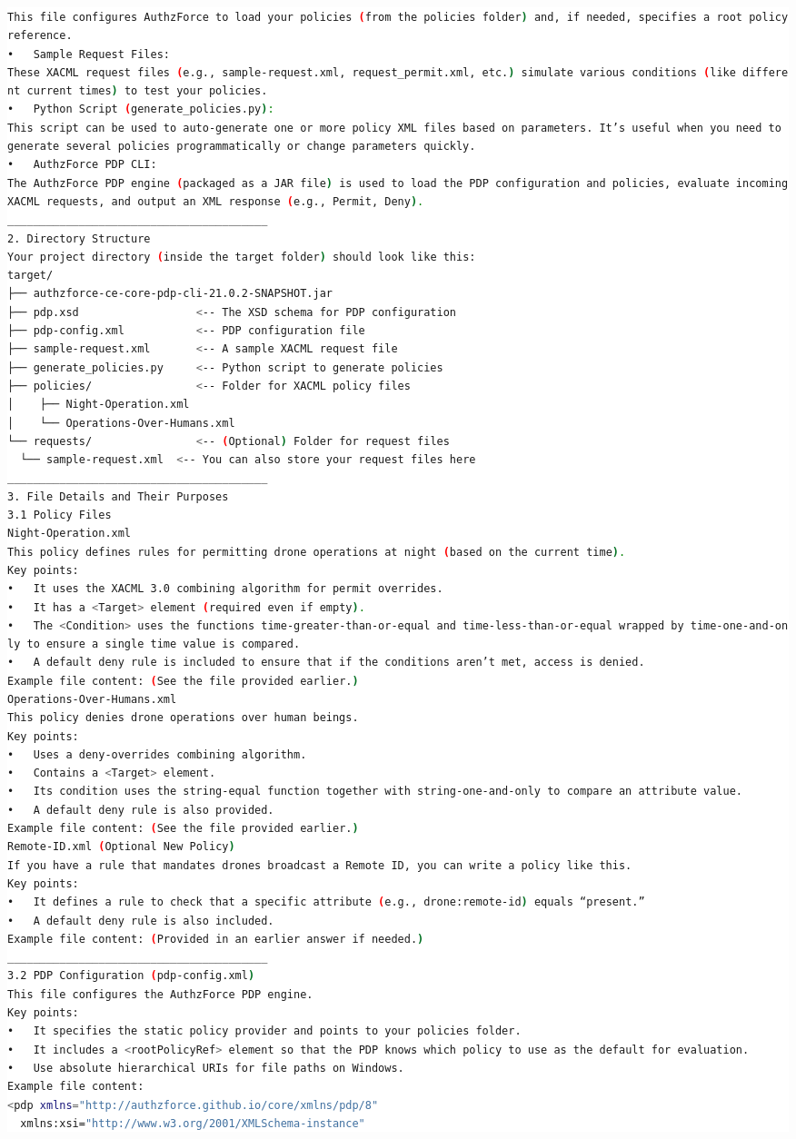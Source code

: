    ```bash
This file configures AuthzForce to load your policies (from the policies folder) and, if needed, specifies a root policy reference.
•	Sample Request Files:
These XACML request files (e.g., sample-request.xml, request_permit.xml, etc.) simulate various conditions (like different current times) to test your policies.
•	Python Script (generate_policies.py):
This script can be used to auto-generate one or more policy XML files based on parameters. It’s useful when you need to generate several policies programmatically or change parameters quickly.
•	AuthzForce PDP CLI:
The AuthzForce PDP engine (packaged as a JAR file) is used to load the PDP configuration and policies, evaluate incoming XACML requests, and output an XML response (e.g., Permit, Deny).
________________________________________
2. Directory Structure
Your project directory (inside the target folder) should look like this:
target/
├── authzforce-ce-core-pdp-cli-21.0.2-SNAPSHOT.jar
├── pdp.xsd                  <-- The XSD schema for PDP configuration
├── pdp-config.xml           <-- PDP configuration file
├── sample-request.xml       <-- A sample XACML request file
├── generate_policies.py     <-- Python script to generate policies
├── policies/                <-- Folder for XACML policy files
│    ├── Night-Operation.xml
│    └── Operations-Over-Humans.xml
└── requests/                <-- (Optional) Folder for request files
     └── sample-request.xml  <-- You can also store your request files here
________________________________________
3. File Details and Their Purposes
3.1 Policy Files
Night-Operation.xml
This policy defines rules for permitting drone operations at night (based on the current time).
Key points:
•	It uses the XACML 3.0 combining algorithm for permit overrides.
•	It has a <Target> element (required even if empty).
•	The <Condition> uses the functions time-greater-than-or-equal and time-less-than-or-equal wrapped by time-one-and-only to ensure a single time value is compared.
•	A default deny rule is included to ensure that if the conditions aren’t met, access is denied.
Example file content: (See the file provided earlier.)
Operations-Over-Humans.xml
This policy denies drone operations over human beings.
Key points:
•	Uses a deny-overrides combining algorithm.
•	Contains a <Target> element.
•	Its condition uses the string-equal function together with string-one-and-only to compare an attribute value.
•	A default deny rule is also provided.
Example file content: (See the file provided earlier.)
Remote-ID.xml (Optional New Policy)
If you have a rule that mandates drones broadcast a Remote ID, you can write a policy like this.
Key points:
•	It defines a rule to check that a specific attribute (e.g., drone:remote-id) equals “present.”
•	A default deny rule is also included.
Example file content: (Provided in an earlier answer if needed.)
________________________________________
3.2 PDP Configuration (pdp-config.xml)
This file configures the AuthzForce PDP engine.
Key points:
•	It specifies the static policy provider and points to your policies folder.
•	It includes a <rootPolicyRef> element so that the PDP knows which policy to use as the default for evaluation.
•	Use absolute hierarchical URIs for file paths on Windows.
Example file content:
<pdp xmlns="http://authzforce.github.io/core/xmlns/pdp/8"
     xmlns:xsi="http://www.w3.org/2001/XMLSchema-instance"
   ```